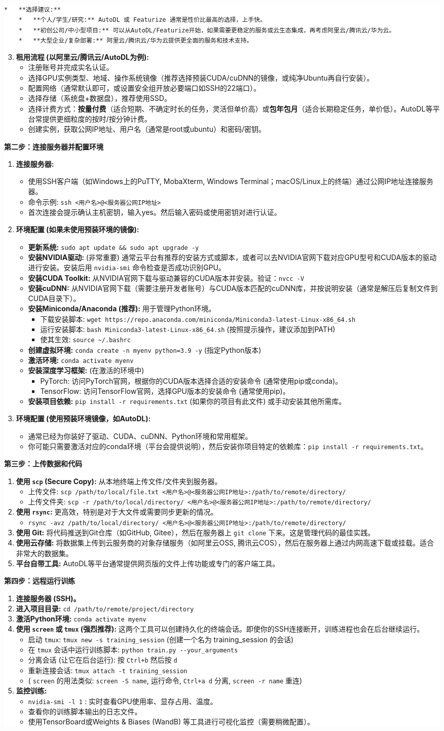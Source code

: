     *   **选择建议:**
        *   **个人/学生/研究:** AutoDL 或 Featurize 通常是性价比最高的选择，上手快。
        *   **初创公司/中小型项目:** 可以从AutoDL/Featurize开始，如果需要更稳定的服务或云生态集成，再考虑阿里云/腾讯云/华为云。
        *   **大型企业/复杂部署:** 阿里云/腾讯云/华为云提供更全面的服务和技术支持。

3.  **租用流程 (以阿里云/腾讯云/AutoDL为例):**
    *   注册账号并完成实名认证。
    *   选择GPU实例类型、地域、操作系统镜像（推荐选择预装CUDA/cuDNN的镜像，或纯净Ubuntu再自行安装）。
    *   配置网络（通常默认即可，或设置安全组开放必要端口如SSH的22端口）。
    *   选择存储（系统盘+数据盘），推荐使用SSD。
    *   选择计费方式：**按量付费**（适合短期、不确定时长的任务，灵活但单价高）或**包年包月**（适合长期稳定任务，单价低）。AutoDL等平台常提供更细粒度的按时/按分钟计费。
    *   创建实例，获取公网IP地址、用户名（通常是root或ubuntu）和密码/密钥。

**第二步：连接服务器并配置环境**

1.  **连接服务器:**
    *   使用SSH客户端（如Windows上的PuTTY, MobaXterm, Windows Terminal；macOS/Linux上的终端）通过公网IP地址连接服务器。
    *   命令示例: `ssh <用户名>@<服务器公网IP地址>`
    *   首次连接会提示确认主机密钥，输入yes。然后输入密码或使用密钥对进行认证。

2.  **环境配置 (如果未使用预装环境的镜像):**
    *   **更新系统:** `sudo apt update && sudo apt upgrade -y`
    *   **安装NVIDIA驱动:** (非常重要) 通常云平台有推荐的安装方式或脚本，或者可以去NVIDIA官网下载对应GPU型号和CUDA版本的驱动进行安装。安装后用 `nvidia-smi` 命令检查是否成功识别GPU。
    *   **安装CUDA Toolkit:** 从NVIDIA官网下载与驱动兼容的CUDA版本并安装。验证：`nvcc -V`
    *   **安装cuDNN:** 从NVIDIA官网下载（需要注册开发者账号）与CUDA版本匹配的cuDNN库，并按说明安装（通常是解压后复制文件到CUDA目录下）。
    *   **安装Miniconda/Anaconda (推荐):** 用于管理Python环境。
        *   下载安装脚本: `wget https://repo.anaconda.com/miniconda/Miniconda3-latest-Linux-x86_64.sh`
        *   运行安装脚本: `bash Miniconda3-latest-Linux-x86_64.sh` (按照提示操作，建议添加到PATH)
        *   使其生效: `source ~/.bashrc`
    *   **创建虚拟环境:** `conda create -n myenv python=3.9 -y` (指定Python版本)
    *   **激活环境:** `conda activate myenv`
    *   **安装深度学习框架:** (在激活的环境中)
        *   PyTorch: 访问PyTorch官网，根据你的CUDA版本选择合适的安装命令 (通常使用pip或conda)。
        *   TensorFlow: 访问TensorFlow官网，选择GPU版本的安装命令 (通常使用pip)。
    *   **安装项目依赖:** `pip install -r requirements.txt` (如果你的项目有此文件) 或手动安装其他所需库。

3.  **环境配置 (使用预装环境镜像，如AutoDL):**
    *   通常已经为你装好了驱动、CUDA、cuDNN、Python环境和常用框架。
    *   你可能只需要激活对应的conda环境（平台会提供说明），然后安装你项目特定的依赖库：`pip install -r requirements.txt`。

**第三步：上传数据和代码**

1.  **使用 `scp` (Secure Copy):** 从本地终端上传文件/文件夹到服务器。
    *   上传文件: `scp /path/to/local/file.txt <用户名>@<服务器公网IP地址>:/path/to/remote/directory/`
    *   上传文件夹: `scp -r /path/to/local/directory/ <用户名>@<服务器公网IP地址>:/path/to/remote/directory/`
2.  **使用 `rsync`:** 更高效，特别是对于大文件或需要同步更新的情况。
    *   `rsync -avz /path/to/local/directory/ <用户名>@<服务器公网IP地址>:/path/to/remote/directory/`
3.  **使用 Git:** 将代码推送到Git仓库（如GitHub, Gitee），然后在服务器上 `git clone` 下来。这是管理代码的最佳实践。
4.  **使用云存储:** 将数据集上传到云服务商的对象存储服务（如阿里云OSS, 腾讯云COS），然后在服务器上通过内网高速下载或挂载。适合非常大的数据集。
5.  **平台自带工具:** AutoDL等平台通常提供网页版的文件上传功能或专门的客户端工具。

**第四步：远程运行训练**

1.  **连接服务器 (SSH)。**
2.  **进入项目目录:** `cd /path/to/remote/project/directory`
3.  **激活Python环境:** `conda activate myenv`
4.  **使用 `screen` 或 `tmux` (强烈推荐):** 这两个工具可以创建持久化的终端会话。即使你的SSH连接断开，训练进程也会在后台继续运行。
    *   启动 `tmux`: `tmux new -s training_session` (创建一个名为 training_session 的会话)
    *   在 `tmux` 会话中运行训练脚本: `python train.py --your_arguments`
    *   分离会话 (让它在后台运行): 按 `Ctrl+b` 然后按 `d`
    *   重新连接会话: `tmux attach -t training_session`
    *   ( `screen` 的用法类似: `screen -S name`, 运行命令, `Ctrl+a d` 分离, `screen -r name` 重连)
5.  **监控训练:**
    *   `nvidia-smi -l 1` : 实时查看GPU使用率、显存占用、温度。
    *   查看你的训练脚本输出的日志文件。
    *   使用TensorBoard或Weights & Biases (WandB) 等工具进行可视化监控（需要稍微配置）。

